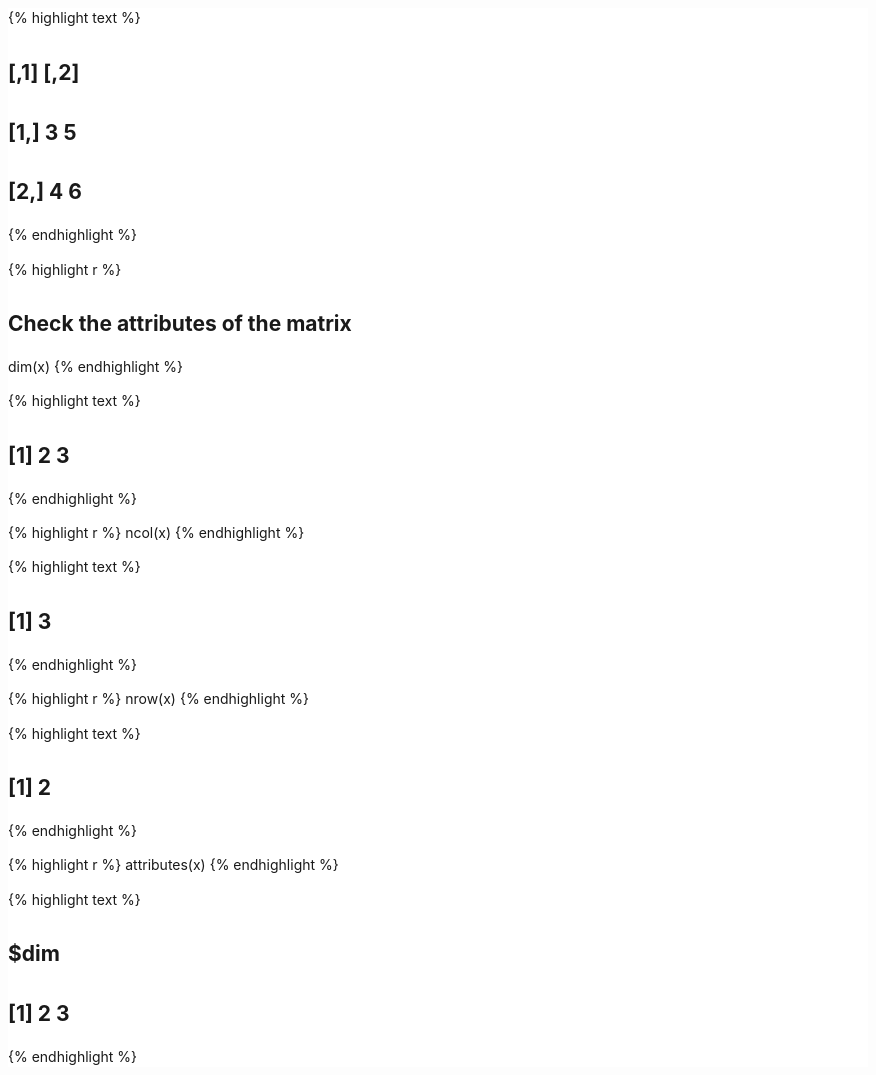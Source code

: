 

{% highlight text %}
##      [,1] [,2]
## [1,]    3    5
## [2,]    4    6
{% endhighlight %}



{% highlight r %}

## Check the attributes of the matrix
dim(x)
{% endhighlight %}



{% highlight text %}
## [1] 2 3
{% endhighlight %}



{% highlight r %}
ncol(x)
{% endhighlight %}



{% highlight text %}
## [1] 3
{% endhighlight %}



{% highlight r %}
nrow(x)
{% endhighlight %}



{% highlight text %}
## [1] 2
{% endhighlight %}



{% highlight r %}
attributes(x)
{% endhighlight %}



{% highlight text %}
## $dim
## [1] 2 3
{% endhighlight %}
